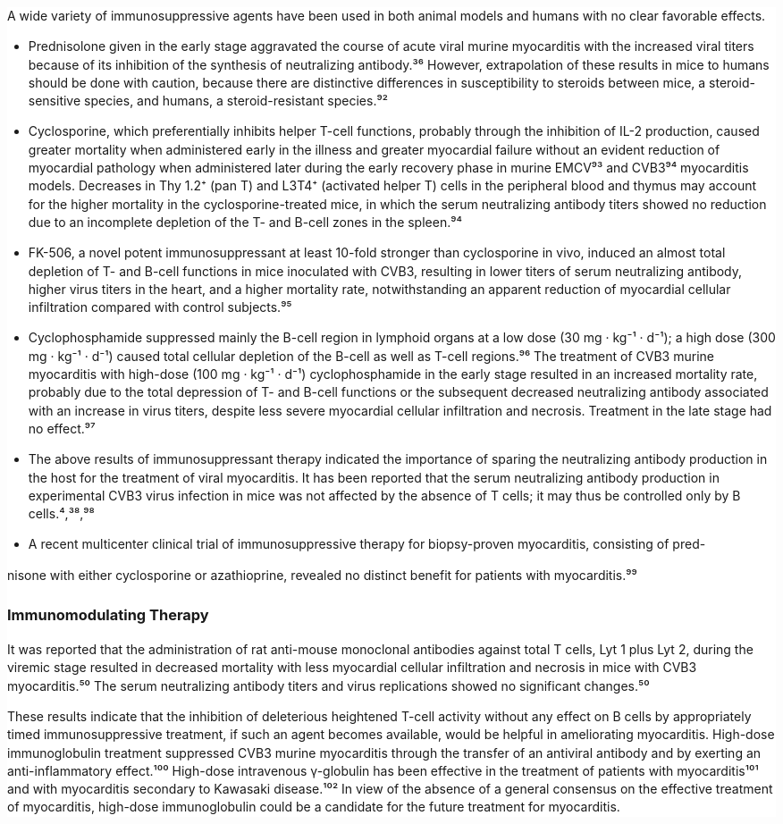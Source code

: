 A wide variety of immunosuppressive agents have been used in both animal models and humans with no clear favorable effects.

- Prednisolone given in the early stage aggravated the course of acute viral murine myocarditis with the increased viral titers because of its inhibition of the synthesis of neutralizing antibody.³⁶ However, extrapolation of these results in mice to humans should be done with caution, because there are distinctive differences in susceptibility to steroids between mice, a steroid-sensitive species, and humans, a steroid-resistant species.⁹²

- Cyclosporine, which preferentially inhibits helper T-cell functions, probably through the inhibition of IL-2 production, caused greater mortality when administered early in the illness and greater myocardial failure without an evident reduction of myocardial pathology when administered later during the early recovery phase in murine EMCV⁹³ and CVB3⁹⁴ myocarditis models. Decreases in Thy 1.2⁺ (pan T) and L3T4⁺ (activated helper T) cells in the peripheral blood and thymus may account for the higher mortality in the cyclosporine-treated mice, in which the serum neutralizing antibody titers showed no reduction due to an incomplete depletion of the T- and B-cell zones in the spleen.⁹⁴

- FK-506, a novel potent immunosuppressant at least 10-fold stronger than cyclosporine in vivo, induced an almost total depletion of T- and B-cell functions in mice inoculated with CVB3, resulting in lower titers of serum neutralizing antibody, higher virus titers in the heart, and a higher mortality rate, notwithstanding an apparent reduction of myocardial cellular infiltration compared with control subjects.⁹⁵

- Cyclophosphamide suppressed mainly the B-cell region in lymphoid organs at a low dose (30 mg · kg⁻¹ · d⁻¹); a high dose (300 mg · kg⁻¹ · d⁻¹) caused total cellular depletion of the B-cell as well as T-cell regions.⁹⁶ The treatment of CVB3 murine myocarditis with high-dose (100 mg · kg⁻¹ · d⁻¹) cyclophosphamide in the early stage resulted in an increased mortality rate, probably due to the total depression of T- and B-cell functions or the subsequent decreased neutralizing antibody associated with an increase in virus titers, despite less severe myocardial cellular infiltration and necrosis. Treatment in the late stage had no effect.⁹⁷

- The above results of immunosuppressant therapy indicated the importance of sparing the neutralizing antibody production in the host for the treatment of viral myocarditis. It has been reported that the serum neutralizing antibody production in experimental CVB3 virus infection in mice was not affected by the absence of T cells; it may thus be controlled only by B cells.⁴,³⁸,⁹⁸

- A recent multicenter clinical trial of immunosuppressive therapy for biopsy-proven myocarditis, consisting of pred-

nisone with either cyclosporine or azathioprine, revealed no distinct benefit for patients with myocarditis.⁹⁹

### Immunomodulating Therapy

It was reported that the administration of rat anti-mouse monoclonal antibodies against total T cells, Lyt 1 plus Lyt 2, during the viremic stage resulted in decreased mortality with less myocardial cellular infiltration and necrosis in mice with CVB3 myocarditis.⁵⁰ The serum neutralizing antibody titers and virus replications showed no significant changes.⁵⁰

These results indicate that the inhibition of deleterious heightened T-cell activity without any effect on B cells by appropriately timed immunosuppressive treatment, if such an agent becomes available, would be helpful in ameliorating myocarditis. High-dose immunoglobulin treatment suppressed CVB3 murine myocarditis through the transfer of an antiviral antibody and by exerting an anti-inflammatory effect.¹⁰⁰ High-dose intravenous γ-globulin has been effective in the treatment of patients with myocarditis¹⁰¹ and with myocarditis secondary to Kawasaki disease.¹⁰² In view of the absence of a general consensus on the effective treatment of myocarditis, high-dose immunoglobulin could be a candidate for the future treatment for myocarditis.
